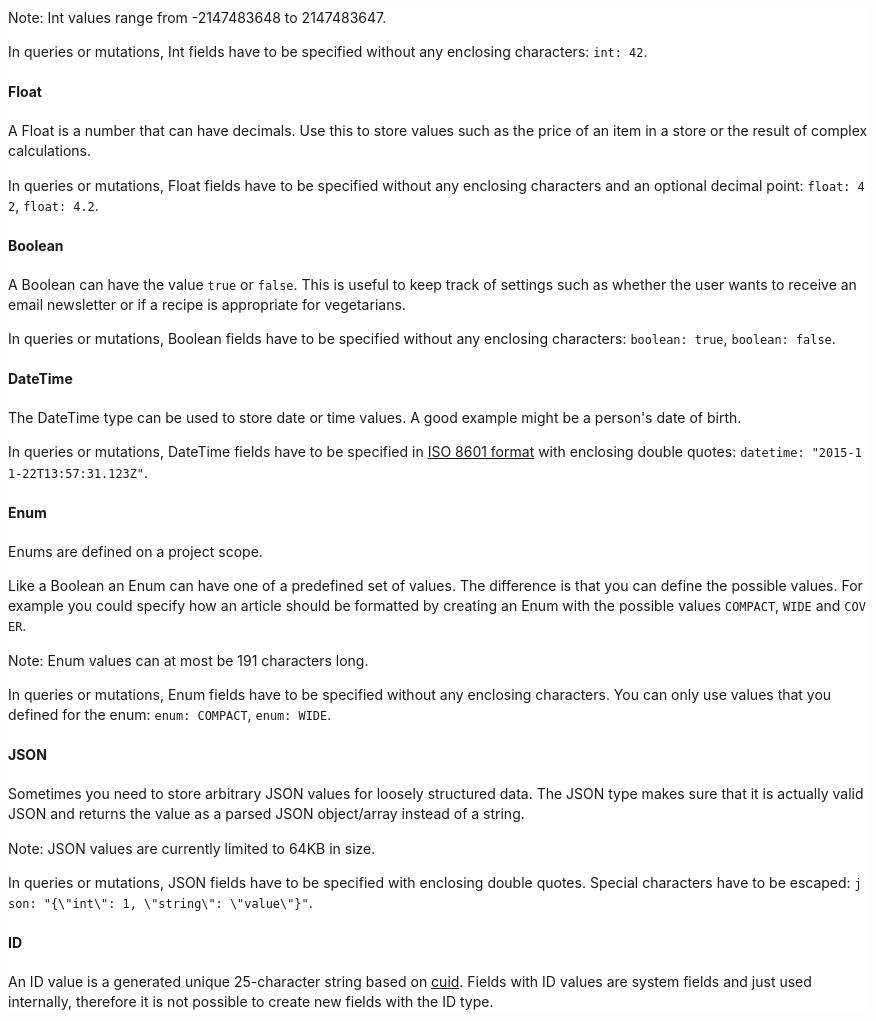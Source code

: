 Note: Int values range from -2147483648 to 2147483647.

In queries or mutations, Int fields have to be specified without any enclosing characters: `int: 42`.

#### Float

A Float is a number that can have decimals. Use this to store values such as the price of an item in a store or the result of complex calculations.

In queries or mutations, Float fields have to be specified without any enclosing characters and an optional decimal point: `float: 42`, `float: 4.2`.

#### Boolean

A Boolean can have the value `true` or `false`. This is useful to keep track of settings such as whether the user wants to receive an email newsletter or if a recipe is appropriate for vegetarians.

In queries or mutations, Boolean fields have to be specified without any enclosing characters: `boolean: true`, `boolean: false`.

#### DateTime

The DateTime type can be used to store date or time values. A good example might be a person's date of birth.

In queries or mutations, DateTime fields have to be specified in [ISO 8601 format](https://en.wikipedia.org/wiki/ISO_8601) with enclosing double quotes: `datetime: "2015-11-22T13:57:31.123Z"`.

#### Enum

Enums are defined on a project scope.

Like a Boolean an Enum can have one of a predefined set of values. The difference is that you can define the possible values. For example you could specify how an article should be formatted by creating an Enum with the possible values `COMPACT`, `WIDE` and `COVER`.

Note: Enum values can at most be 191 characters long.

In queries or mutations, Enum fields have to be specified without any enclosing characters. You can only use values that you defined for the enum: `enum: COMPACT`, `enum: WIDE`.

#### JSON

Sometimes you need to store arbitrary JSON values for loosely structured data. The JSON type makes sure that it is actually valid JSON and returns the value as a parsed JSON object/array instead of a string.

Note: JSON values are currently limited to 64KB in size.

In queries or mutations, JSON fields have to be specified with enclosing double quotes. Special characters have to be escaped: `json: "{\"int\": 1, \"string\": \"value\"}"`.



#### ID

An ID value is a generated unique 25-character string based on [cuid](https://github.com/graphcool/cuid-java). Fields with ID values are system fields and just used internally, therefore it is not possible to create new fields with the ID type.
